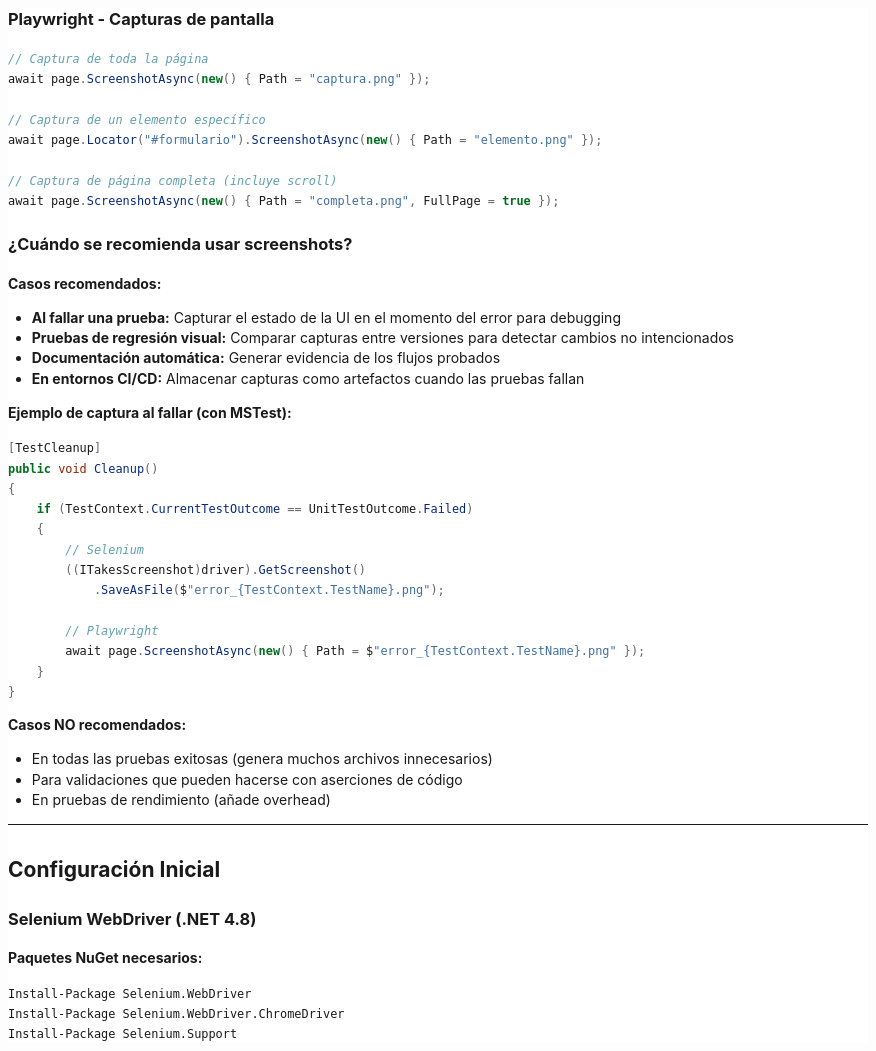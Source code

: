 ### Playwright - Capturas de pantalla

```csharp
// Captura de toda la página
await page.ScreenshotAsync(new() { Path = "captura.png" });

// Captura de un elemento específico
await page.Locator("#formulario").ScreenshotAsync(new() { Path = "elemento.png" });

// Captura de página completa (incluye scroll)
await page.ScreenshotAsync(new() { Path = "completa.png", FullPage = true });
```

### ¿Cuándo se recomienda usar screenshots?

**Casos recomendados:**
- **Al fallar una prueba:** Capturar el estado de la UI en el momento del error para debugging
- **Pruebas de regresión visual:** Comparar capturas entre versiones para detectar cambios no intencionados
- **Documentación automática:** Generar evidencia de los flujos probados
- **En entornos CI/CD:** Almacenar capturas como artefactos cuando las pruebas fallan

**Ejemplo de captura al fallar (con MSTest):**
```csharp
[TestCleanup]
public void Cleanup()
{
    if (TestContext.CurrentTestOutcome == UnitTestOutcome.Failed)
    {
        // Selenium
        ((ITakesScreenshot)driver).GetScreenshot()
            .SaveAsFile($"error_{TestContext.TestName}.png");
        
        // Playwright
        await page.ScreenshotAsync(new() { Path = $"error_{TestContext.TestName}.png" });
    }
}
```

**Casos NO recomendados:**
- En todas las pruebas exitosas (genera muchos archivos innecesarios)
- Para validaciones que pueden hacerse con aserciones de código
- En pruebas de rendimiento (añade overhead)

---

## Configuración Inicial

### Selenium WebDriver (.NET 4.8)

**Paquetes NuGet necesarios:**
```
Install-Package Selenium.WebDriver
Install-Package Selenium.WebDriver.ChromeDriver
Install-Package Selenium.Support
```
